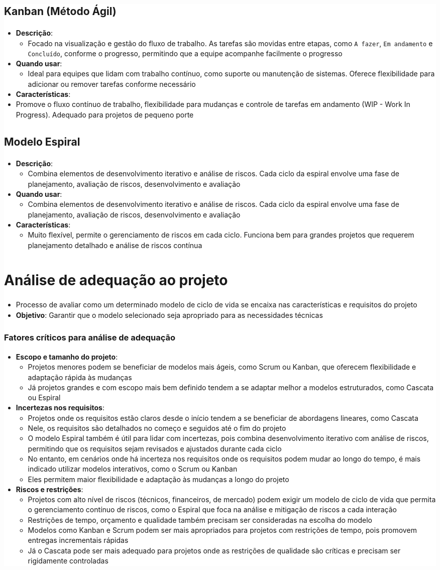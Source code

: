 ## Kanban (Método Ágil)
- **Descrição**:
  - Focado na visualização e gestão do fluxo de trabalho. As tarefas são movidas entre etapas, como `A fazer`, `Em andamento` e `Concluído`, conforme o progresso, permitindo que a equipe acompanhe facilmente o progresso
- **Quando usar**:
  - Ideal para equipes que lidam com trabalho contínuo, como suporte ou manutenção de sistemas. Oferece flexibilidade para adicionar ou remover tarefas conforme necessário
- **Características**:
- Promove o fluxo contínuo de trabalho, flexibilidade para mudanças e controle de tarefas em andamento (WIP - Work In Progress). Adequado para projetos de pequeno porte

## Modelo Espiral
- **Descrição**:
  - Combina elementos de desenvolvimento iterativo e análise de riscos. Cada ciclo da espiral envolve uma fase de planejamento, avaliação de riscos, desenvolvimento e avaliação
- **Quando usar**:
  - Combina elementos de desenvolvimento iterativo e análise de riscos. Cada ciclo da espiral envolve uma fase de planejamento, avaliação de riscos, desenvolvimento e avaliação
- **Características**:
  - Muito flexível, permite o gerenciamento de riscos em cada ciclo. Funciona bem para grandes projetos que requerem planejamento detalhado e análise de riscos contínua

# Análise de adequação ao projeto

- Processo de avaliar como um determinado modelo de ciclo de vida se encaixa nas características e requisitos do projeto
- **Objetivo**: Garantir que o modelo selecionado seja apropriado para as necessidades técnicas

### Fatores críticos para análise de adequação
- **Escopo e tamanho do projeto**:
  - Projetos menores podem se beneficiar de modelos mais ágeis, como Scrum ou Kanban, que oferecem flexibilidade e adaptação rápida às mudanças
  - Já projetos grandes e com escopo mais bem definido tendem a se adaptar melhor a modelos estruturados, como Cascata ou Espiral
- **Incertezas nos requisitos**:
  - Projetos onde os requisitos estão claros desde o início tendem a se beneficiar de abordagens lineares, como Cascata
  - Nele, os requisitos são detalhados no começo e seguidos até o fim do projeto
  - O modelo Espiral também é útil para lidar com incertezas, pois combina desenvolvimento iterativo com análise de riscos, permitindo que os requisitos sejam revisados e ajustados durante cada ciclo
  - No entanto, em cenários onde há incerteza nos requisitos onde os requisitos podem mudar ao longo do tempo, é mais indicado utilizar modelos interativos, como o Scrum ou Kanban
  - Eles permitem maior flexibilidade e adaptação às mudanças a longo do projeto
- **Riscos e restrições**:
  - Projetos com alto nível de riscos (técnicos, financeiros, de mercado) podem exigir um modelo de ciclo de vida que permita o gerenciamento contínuo de riscos, como o Espiral que foca na análise e mitigação de riscos a cada interação
  - Restrições de tempo, orçamento e qualidade também precisam ser consideradas na escolha do modelo
  - Modelos como Kanban e Scrum podem ser mais apropriados para projetos com restrições de tempo, pois promovem entregas incrementais rápidas
  - Já o Cascata pode ser mais adequado para projetos onde as restrições de qualidade são críticas e precisam ser rigidamente controladas
